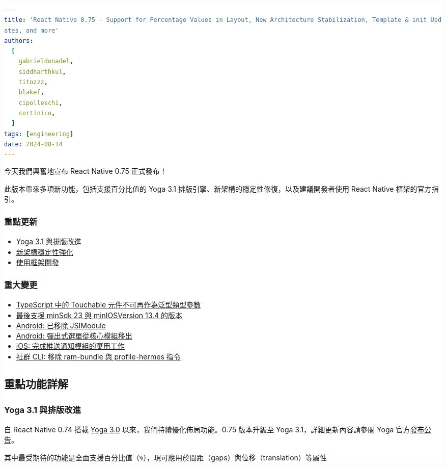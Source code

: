 ```yaml
---
title: 'React Native 0.75 - Support for Percentage Values in Layout, New Architecture Stabilization, Template & init Updates, and more'
authors:
  [
    gabrieldonadel,
    siddharthkul,
    titozzz,
    blakef,
    cipolleschi,
    cortinico,
  ]
tags: [engineering]
date: 2024-08-14
---
```


今天我們興奮地宣布 React Native 0.75 正式發布！

此版本帶來多項新功能，包括支援百分比值的 Yoga 3.1 排版引擎、新架構的穩定性修復，以及建議開發者使用 React Native 框架的官方指引。

### 重點更新

- [Yoga 3.1 與排版改進](/blog/2024/08/12/release-0.75#yoga-31-and-layout-improvements)
- [新架構穩定性強化](/blog/2024/08/12/release-0.75#new-architecture-stabilization)
- [使用框架開發](/blog/2024/08/12/release-0.75#using-frameworks)

### 重大變更

- [TypeScript 中的 Touchable 元件不可再作為泛型類型參數](/blog/2024/08/12/release-0.75#touchables-in-typescript-cant-be-used-as-types-in-generic-expressions-anymore)
- [最後支援 minSdk 23 與 minIOSVersion 13.4 的版本](/blog/2024/08/12/release-0.75#last-version-supporting-minsdk-23-and-miniosversion-134)
- [Android: 已移除 JSIModule](/blog/2024/08/12/release-0.75#android-jsimodule-has-been-deleted)
- [Android: 彈出式選單從核心模組移出](/blog/2024/08/12/release-0.75#android-popup-menu-moved-to-separate-package)
- [iOS: 完成推送通知模組的棄用工作](/blog/2024/08/12/release-0.75#ios-finalized-pushnotificationios-deprecation-work)
- [社群 CLI: 移除 ram-bundle 與 profile-hermes 指令](/blog/2024/08/12/release-0.75#community-cli-removal-of-ram-bundle-and-profile-hermes-commands)



## 重點功能詳解

### Yoga 3.1 與排版改進

自 React Native 0.74 搭載 [Yoga 3.0](https://reactnative.dev/blog/2024/04/22/release-0.74#yoga-30) 以來，我們持續優化佈局功能。0.75 版本升級至 Yoga 3.1，詳細更新內容請參閱 Yoga 官方[發布公告](https://www.yogalayout.dev/blog/announcing-yoga-3.1)。

其中最受期待的功能是全面支援百分比值（`%`），現可應用於間距（gaps）與位移（translation）等屬性
